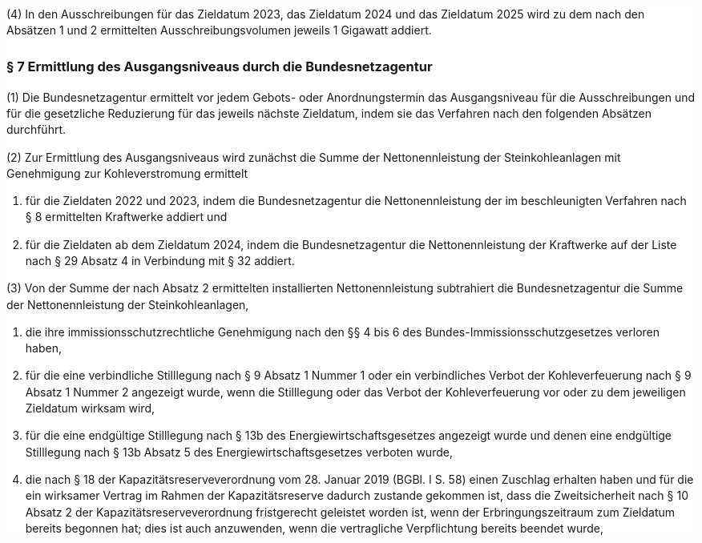 (4) In den Ausschreibungen für das Zieldatum 2023, das Zieldatum 2024
und das Zieldatum 2025 wird zu dem nach den Absätzen 1 und 2
ermittelten Ausschreibungsvolumen jeweils 1 Gigawatt addiert.


### § 7 Ermittlung des Ausgangsniveaus durch die Bundesnetzagentur

(1) Die Bundesnetzagentur ermittelt vor jedem Gebots- oder
Anordnungstermin das Ausgangsniveau für die Ausschreibungen und für
die gesetzliche Reduzierung für das jeweils nächste Zieldatum, indem
sie das Verfahren nach den folgenden Absätzen durchführt.

(2) Zur Ermittlung des Ausgangsniveaus wird zunächst die Summe der
Nettonennleistung der Steinkohleanlagen mit Genehmigung zur
Kohleverstromung ermittelt

1.  für die Zieldaten 2022 und 2023, indem die Bundesnetzagentur die
    Nettonennleistung der im beschleunigten Verfahren nach § 8 ermittelten
    Kraftwerke addiert und


2.  für die Zieldaten ab dem Zieldatum 2024, indem die Bundesnetzagentur
    die Nettonennleistung der Kraftwerke auf der Liste nach § 29 Absatz 4
    in Verbindung mit § 32 addiert.




(3) Von der Summe der nach Absatz 2 ermittelten installierten
Nettonennleistung subtrahiert die Bundesnetzagentur die Summe der
Nettonennleistung der Steinkohleanlagen,

1.  die ihre immissionsschutzrechtliche Genehmigung nach den §§ 4 bis 6
    des Bundes-Immissionsschutzgesetzes verloren haben,


2.  für die eine verbindliche Stilllegung nach § 9 Absatz 1 Nummer 1 oder
    ein verbindliches Verbot der Kohleverfeuerung nach § 9 Absatz 1 Nummer
    2 angezeigt wurde, wenn die Stilllegung oder das Verbot der
    Kohleverfeuerung vor oder zu dem jeweiligen Zieldatum wirksam wird,


3.  für die eine endgültige Stilllegung nach § 13b des
    Energiewirtschaftsgesetzes angezeigt wurde und denen eine endgültige
    Stilllegung nach § 13b Absatz 5 des Energiewirtschaftsgesetzes
    verboten wurde,


4.  die nach § 18 der Kapazitätsreserveverordnung vom 28. Januar 2019
    (BGBl. I S. 58) einen Zuschlag erhalten haben und für die ein
    wirksamer Vertrag im Rahmen der Kapazitätsreserve dadurch zustande
    gekommen ist, dass die Zweitsicherheit nach § 10 Absatz 2 der
    Kapazitätsreserveverordnung fristgerecht geleistet worden ist, wenn
    der Erbringungszeitraum zum Zieldatum bereits begonnen hat; dies ist
    auch anzuwenden, wenn die vertragliche Verpflichtung bereits beendet
    wurde,

